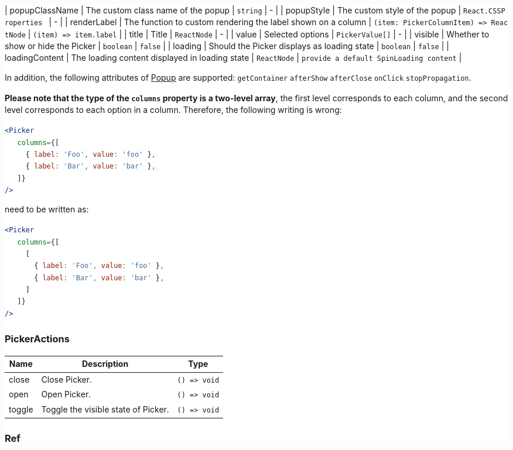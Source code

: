 | popupClassName   | The custom class name of the popup                           | `string`                                                           | -                                       |
| popupStyle       | The custom style of the popup                                | `React.CSSProperties `                                             | -                                       |
| renderLabel      | The function to custom rendering the label shown on a column | `(item: PickerColumnItem) => ReactNode`                            | `(item) => item.label`                  |
| title            | Title                                                        | `ReactNode`                                                        | -                                       |
| value            | Selected options                                             | `PickerValue[]`                                                    | -                                       |
| visible          | Whether to show or hide the Picker                           | `boolean`                                                          | `false`                                 |
| loading          | Should the Picker displays as loading state                  | `boolean`                                                          | `false`                                 |
| loadingContent   | The loading content displayed in loading state               | `ReactNode`                                                        | `provide a default SpinLoading content` |

In addition, the following attributes of [Popup](/components/popup) are supported: `getContainer` `afterShow` `afterClose` `onClick` `stopPropagation`.

**Please note that the type of the `columns` property is a two-level array**, the first level corresponds to each column, and the second level corresponds to each option in a column. Therefore, the following writing is wrong:

```jsx
<Picker
   columns={[
     { label: 'Foo', value: 'foo' },
     { label: 'Bar', value: 'bar' },
   ]}
/>
```

need to be written as:

```jsx
<Picker
   columns={[
     [
       { label: 'Foo', value: 'foo' },
       { label: 'Bar', value: 'bar' },
     ]
   ]}
/>
```

### PickerActions

| Name   | Description                         | Type         |
| ------ | ----------------------------------- | ------------ |
| close  | Close Picker.                       | `() => void` |
| open   | Open Picker.                        | `() => void` |
| toggle | Toggle the visible state of Picker. | `() => void` |

### Ref
